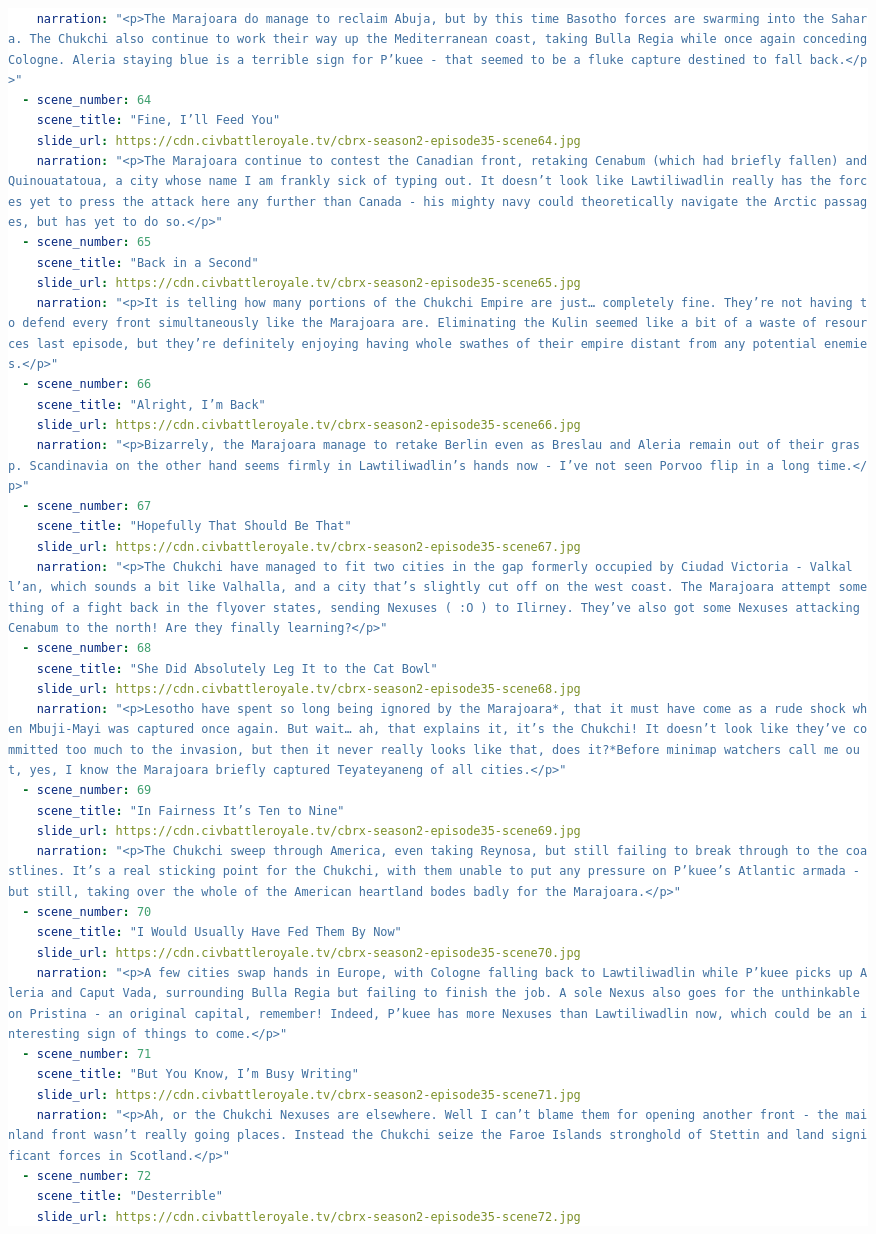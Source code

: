 ```yaml
    narration: "<p>The Marajoara do manage to reclaim Abuja, but by this time Basotho forces are swarming into the Sahara. The Chukchi also continue to work their way up the Mediterranean coast, taking Bulla Regia while once again conceding Cologne. Aleria staying blue is a terrible sign for P’kuee - that seemed to be a fluke capture destined to fall back.</p>"
  - scene_number: 64
    scene_title: "Fine, I’ll Feed You"
    slide_url: https://cdn.civbattleroyale.tv/cbrx-season2-episode35-scene64.jpg
    narration: "<p>The Marajoara continue to contest the Canadian front, retaking Cenabum (which had briefly fallen) and Quinouatatoua, a city whose name I am frankly sick of typing out. It doesn’t look like Lawtiliwadlin really has the forces yet to press the attack here any further than Canada - his mighty navy could theoretically navigate the Arctic passages, but has yet to do so.</p>"
  - scene_number: 65
    scene_title: "Back in a Second"
    slide_url: https://cdn.civbattleroyale.tv/cbrx-season2-episode35-scene65.jpg
    narration: "<p>It is telling how many portions of the Chukchi Empire are just… completely fine. They’re not having to defend every front simultaneously like the Marajoara are. Eliminating the Kulin seemed like a bit of a waste of resources last episode, but they’re definitely enjoying having whole swathes of their empire distant from any potential enemies.</p>"
  - scene_number: 66
    scene_title: "Alright, I’m Back"
    slide_url: https://cdn.civbattleroyale.tv/cbrx-season2-episode35-scene66.jpg
    narration: "<p>Bizarrely, the Marajoara manage to retake Berlin even as Breslau and Aleria remain out of their grasp. Scandinavia on the other hand seems firmly in Lawtiliwadlin’s hands now - I’ve not seen Porvoo flip in a long time.</p>"
  - scene_number: 67
    scene_title: "Hopefully That Should Be That"
    slide_url: https://cdn.civbattleroyale.tv/cbrx-season2-episode35-scene67.jpg
    narration: "<p>The Chukchi have managed to fit two cities in the gap formerly occupied by Ciudad Victoria - Valkall’an, which sounds a bit like Valhalla, and a city that’s slightly cut off on the west coast. The Marajoara attempt something of a fight back in the flyover states, sending Nexuses ( :O ) to Ilirney. They’ve also got some Nexuses attacking Cenabum to the north! Are they finally learning?</p>"
  - scene_number: 68
    scene_title: "She Did Absolutely Leg It to the Cat Bowl"
    slide_url: https://cdn.civbattleroyale.tv/cbrx-season2-episode35-scene68.jpg
    narration: "<p>Lesotho have spent so long being ignored by the Marajoara*, that it must have come as a rude shock when Mbuji-Mayi was captured once again. But wait… ah, that explains it, it’s the Chukchi! It doesn’t look like they’ve committed too much to the invasion, but then it never really looks like that, does it?*Before minimap watchers call me out, yes, I know the Marajoara briefly captured Teyateyaneng of all cities.</p>"
  - scene_number: 69
    scene_title: "In Fairness It’s Ten to Nine"
    slide_url: https://cdn.civbattleroyale.tv/cbrx-season2-episode35-scene69.jpg
    narration: "<p>The Chukchi sweep through America, even taking Reynosa, but still failing to break through to the coastlines. It’s a real sticking point for the Chukchi, with them unable to put any pressure on P’kuee’s Atlantic armada - but still, taking over the whole of the American heartland bodes badly for the Marajoara.</p>"
  - scene_number: 70
    scene_title: "I Would Usually Have Fed Them By Now"
    slide_url: https://cdn.civbattleroyale.tv/cbrx-season2-episode35-scene70.jpg
    narration: "<p>A few cities swap hands in Europe, with Cologne falling back to Lawtiliwadlin while P’kuee picks up Aleria and Caput Vada, surrounding Bulla Regia but failing to finish the job. A sole Nexus also goes for the unthinkable on Pristina - an original capital, remember! Indeed, P’kuee has more Nexuses than Lawtiliwadlin now, which could be an interesting sign of things to come.</p>"
  - scene_number: 71
    scene_title: "But You Know, I’m Busy Writing"
    slide_url: https://cdn.civbattleroyale.tv/cbrx-season2-episode35-scene71.jpg
    narration: "<p>Ah, or the Chukchi Nexuses are elsewhere. Well I can’t blame them for opening another front - the mainland front wasn’t really going places. Instead the Chukchi seize the Faroe Islands stronghold of Stettin and land significant forces in Scotland.</p>"
  - scene_number: 72
    scene_title: "Desterrible"
    slide_url: https://cdn.civbattleroyale.tv/cbrx-season2-episode35-scene72.jpg
```